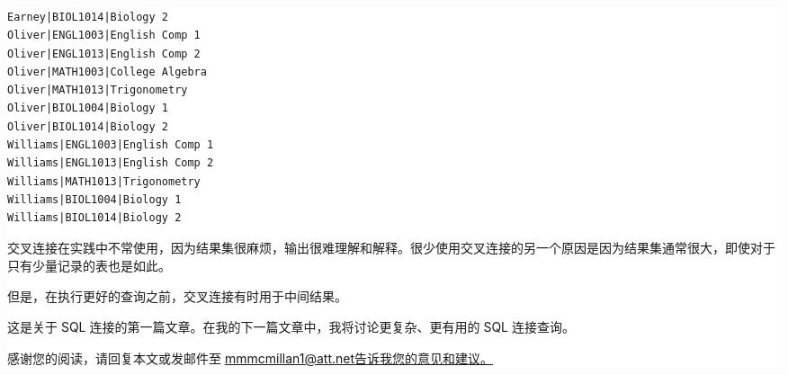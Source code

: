 ```
Earney|BIOL1014|Biology 2
Oliver|ENGL1003|English Comp 1
Oliver|ENGL1013|English Comp 2
Oliver|MATH1003|College Algebra
Oliver|MATH1013|Trigonometry
Oliver|BIOL1004|Biology 1
Oliver|BIOL1014|Biology 2
Williams|ENGL1003|English Comp 1
Williams|ENGL1013|English Comp 2
Williams|MATH1013|Trigonometry
Williams|BIOL1004|Biology 1
Williams|BIOL1014|Biology 2
```

交叉连接在实践中不常使用，因为结果集很麻烦，输出很难理解和解释。很少使用交叉连接的另一个原因是因为结果集通常很大，即使对于只有少量记录的表也是如此。

但是，在执行更好的查询之前，交叉连接有时用于中间结果。

这是关于 SQL 连接的第一篇文章。在我的下一篇文章中，我将讨论更复杂、更有用的 SQL 连接查询。

感谢您的阅读，请回复本文或发邮件至 mmmcmillan1@att.net[告诉我您的意见和建议。](mailto:mmmcmillan1@att.net)